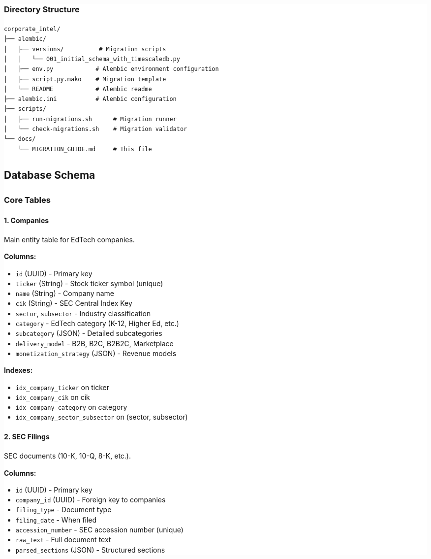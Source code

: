 ### Directory Structure

```
corporate_intel/
├── alembic/
│   ├── versions/          # Migration scripts
│   │   └── 001_initial_schema_with_timescaledb.py
│   ├── env.py            # Alembic environment configuration
│   ├── script.py.mako    # Migration template
│   └── README            # Alembic readme
├── alembic.ini           # Alembic configuration
├── scripts/
│   ├── run-migrations.sh      # Migration runner
│   └── check-migrations.sh    # Migration validator
└── docs/
    └── MIGRATION_GUIDE.md     # This file
```

## Database Schema

### Core Tables

#### 1. Companies
Main entity table for EdTech companies.

**Columns:**
- `id` (UUID) - Primary key
- `ticker` (String) - Stock ticker symbol (unique)
- `name` (String) - Company name
- `cik` (String) - SEC Central Index Key
- `sector`, `subsector` - Industry classification
- `category` - EdTech category (K-12, Higher Ed, etc.)
- `subcategory` (JSON) - Detailed subcategories
- `delivery_model` - B2B, B2C, B2B2C, Marketplace
- `monetization_strategy` (JSON) - Revenue models

**Indexes:**
- `idx_company_ticker` on ticker
- `idx_company_cik` on cik
- `idx_company_category` on category
- `idx_company_sector_subsector` on (sector, subsector)

#### 2. SEC Filings
SEC documents (10-K, 10-Q, 8-K, etc.).

**Columns:**
- `id` (UUID) - Primary key
- `company_id` (UUID) - Foreign key to companies
- `filing_type` - Document type
- `filing_date` - When filed
- `accession_number` - SEC accession number (unique)
- `raw_text` - Full document text
- `parsed_sections` (JSON) - Structured sections
